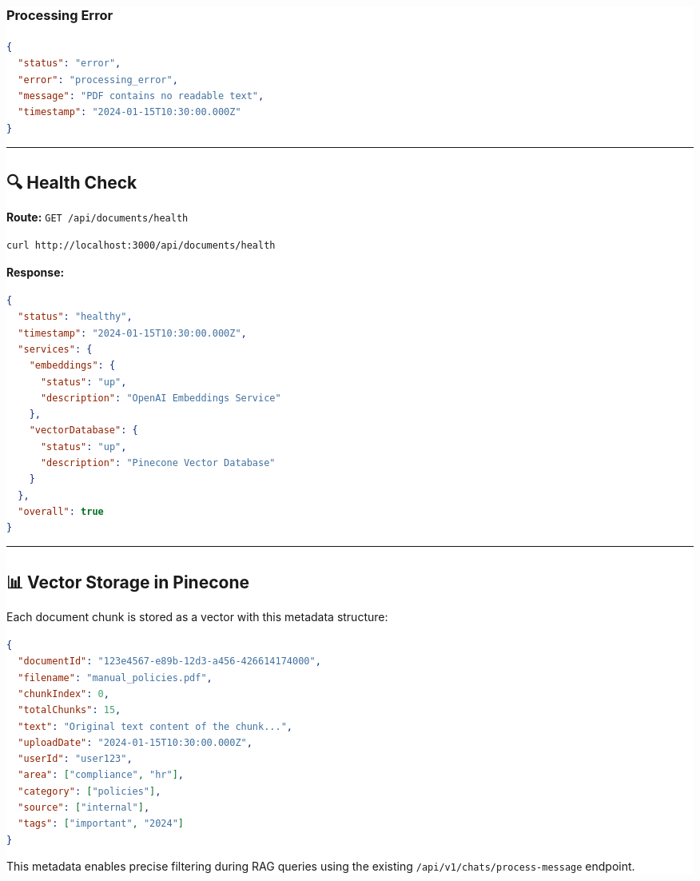 ### Processing Error
```json
{
  "status": "error",
  "error": "processing_error",
  "message": "PDF contains no readable text",
  "timestamp": "2024-01-15T10:30:00.000Z"
}
```

---

## 🔍 Health Check

**Route:** `GET /api/documents/health`

```bash
curl http://localhost:3000/api/documents/health
```

**Response:**
```json
{
  "status": "healthy",
  "timestamp": "2024-01-15T10:30:00.000Z",
  "services": {
    "embeddings": {
      "status": "up",
      "description": "OpenAI Embeddings Service"
    },
    "vectorDatabase": {
      "status": "up", 
      "description": "Pinecone Vector Database"
    }
  },
  "overall": true
}
```

---

## 📊 Vector Storage in Pinecone

Each document chunk is stored as a vector with this metadata structure:

```json
{
  "documentId": "123e4567-e89b-12d3-a456-426614174000",
  "filename": "manual_policies.pdf",
  "chunkIndex": 0,
  "totalChunks": 15,
  "text": "Original text content of the chunk...",
  "uploadDate": "2024-01-15T10:30:00.000Z",
  "userId": "user123",
  "area": ["compliance", "hr"],
  "category": ["policies"],
  "source": ["internal"],
  "tags": ["important", "2024"]
}
```

This metadata enables precise filtering during RAG queries using the existing `/api/v1/chats/process-message` endpoint.
